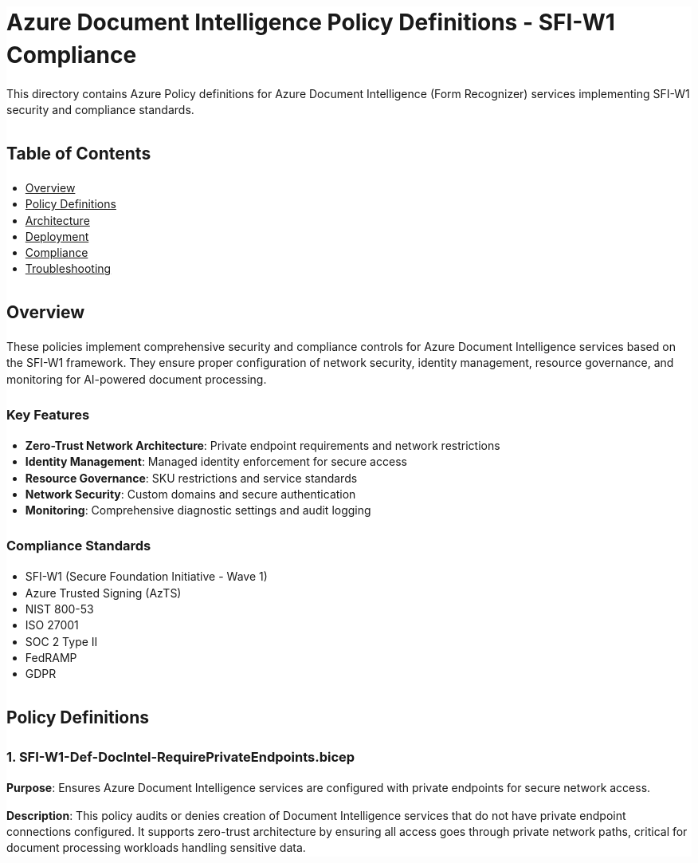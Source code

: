 # Azure Document Intelligence Policy Definitions - SFI-W1 Compliance

This directory contains Azure Policy definitions for Azure Document Intelligence (Form Recognizer) services implementing SFI-W1 security and compliance standards.

## Table of Contents

- [Overview](#overview)
- [Policy Definitions](#policy-definitions)
- [Architecture](#architecture)
- [Deployment](#deployment)
- [Compliance](#compliance)
- [Troubleshooting](#troubleshooting)

## Overview

These policies implement comprehensive security and compliance controls for Azure Document Intelligence services based on the SFI-W1 framework. They ensure proper configuration of network security, identity management, resource governance, and monitoring for AI-powered document processing.

### Key Features

- **Zero-Trust Network Architecture**: Private endpoint requirements and network restrictions
- **Identity Management**: Managed identity enforcement for secure access
- **Resource Governance**: SKU restrictions and service standards
- **Network Security**: Custom domains and secure authentication
- **Monitoring**: Comprehensive diagnostic settings and audit logging

### Compliance Standards

- SFI-W1 (Secure Foundation Initiative - Wave 1)
- Azure Trusted Signing (AzTS)
- NIST 800-53
- ISO 27001
- SOC 2 Type II
- FedRAMP
- GDPR

## Policy Definitions

### 1. SFI-W1-Def-DocIntel-RequirePrivateEndpoints.bicep

**Purpose**: Ensures Azure Document Intelligence services are configured with private endpoints for secure network access.

**Description**: This policy audits or denies creation of Document Intelligence services that do not have private endpoint connections configured. It supports zero-trust architecture by ensuring all access goes through private network paths, critical for document processing workloads handling sensitive data.
